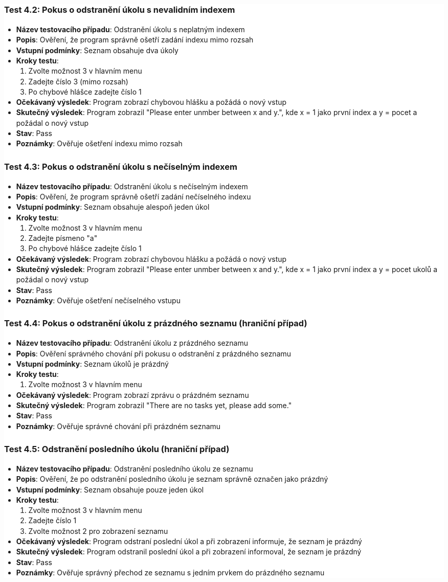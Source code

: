 ### Test 4.2: Pokus o odstranění úkolu s nevalidním indexem
* **Název testovacího případu**: Odstranění úkolu s neplatným indexem
* **Popis**: Ověření, že program správně ošetří zadání indexu mimo rozsah
* **Vstupní podmínky**: Seznam obsahuje dva úkoly
* **Kroky testu**: 
  1. Zvolte možnost 3 v hlavním menu
  2. Zadejte číslo 3 (mimo rozsah)
  3. Po chybové hlášce zadejte číslo 1
* **Očekávaný výsledek**: Program zobrazí chybovou hlášku a požádá o nový vstup
* **Skutečný výsledek**: Program zobrazil "Please enter unmber between x and y.", kde x = 1 jako první index a y = pocet a požádal o nový vstup
* **Stav**: Pass
* **Poznámky**: Ověřuje ošetření indexu mimo rozsah

### Test 4.3: Pokus o odstranění úkolu s nečíselným indexem
* **Název testovacího případu**: Odstranění úkolu s nečíselným indexem
* **Popis**: Ověření, že program správně ošetří zadání nečíselného indexu
* **Vstupní podmínky**: Seznam obsahuje alespoň jeden úkol
* **Kroky testu**: 
  1. Zvolte možnost 3 v hlavním menu
  2. Zadejte písmeno "a"
  3. Po chybové hlášce zadejte číslo 1
* **Očekávaný výsledek**: Program zobrazí chybovou hlášku a požádá o nový vstup
* **Skutečný výsledek**: Program zobrazil "Please enter unmber between x and y.", kde x = 1 jako první index a y = pocet ukolů a požádal o nový vstup
* **Stav**: Pass
* **Poznámky**: Ověřuje ošetření nečíselného vstupu

### Test 4.4: Pokus o odstranění úkolu z prázdného seznamu (hraniční případ)
* **Název testovacího případu**: Odstranění úkolu z prázdného seznamu
* **Popis**: Ověření správného chování při pokusu o odstranění z prázdného seznamu
* **Vstupní podmínky**: Seznam úkolů je prázdný
* **Kroky testu**: 
  1. Zvolte možnost 3 v hlavním menu
* **Očekávaný výsledek**: Program zobrazí zprávu o prázdném seznamu
* **Skutečný výsledek**: Program zobrazil "There are no tasks yet, please add some."
* **Stav**: Pass
* **Poznámky**: Ověřuje správné chování při prázdném seznamu

### Test 4.5: Odstranění posledního úkolu (hraniční případ)
* **Název testovacího případu**: Odstranění posledního úkolu ze seznamu
* **Popis**: Ověření, že po odstranění posledního úkolu je seznam správně označen jako prázdný
* **Vstupní podmínky**: Seznam obsahuje pouze jeden úkol
* **Kroky testu**: 
  1. Zvolte možnost 3 v hlavním menu
  2. Zadejte číslo 1
  3. Zvolte možnost 2 pro zobrazení seznamu
* **Očekávaný výsledek**: Program odstraní poslední úkol a při zobrazení informuje, že seznam je prázdný
* **Skutečný výsledek**: Program odstranil poslední úkol a při zobrazení informoval, že seznam je prázdný
* **Stav**: Pass
* **Poznámky**: Ověřuje správný přechod ze seznamu s jedním prvkem do prázdného seznamu
